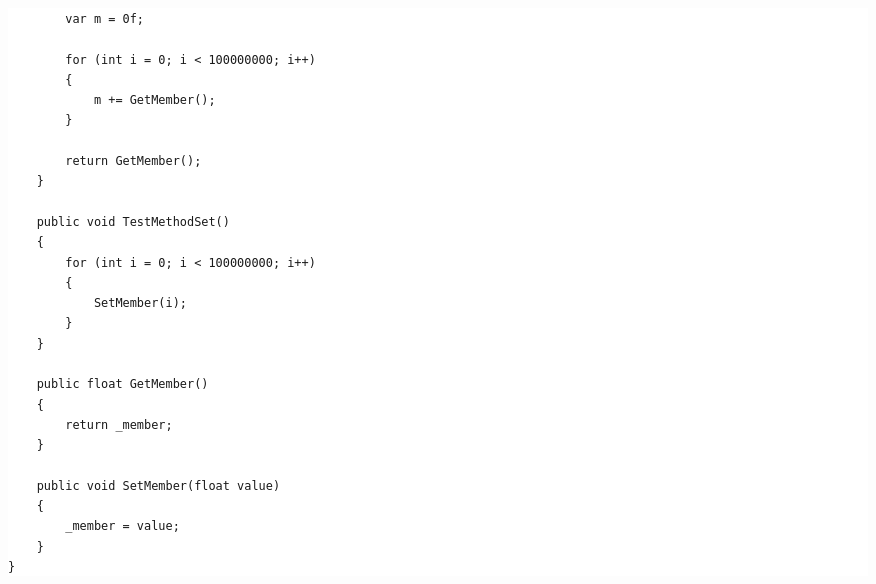             var m = 0f;

            for (int i = 0; i < 100000000; i++)
            {
                m += GetMember();
            }

            return GetMember();
        }

        public void TestMethodSet()
        {
            for (int i = 0; i < 100000000; i++)
            {
                SetMember(i);
            }
        }

        public float GetMember()
        {
            return _member;
        }

        public void SetMember(float value)
        {
            _member = value;
        }
    }
</code></pre>